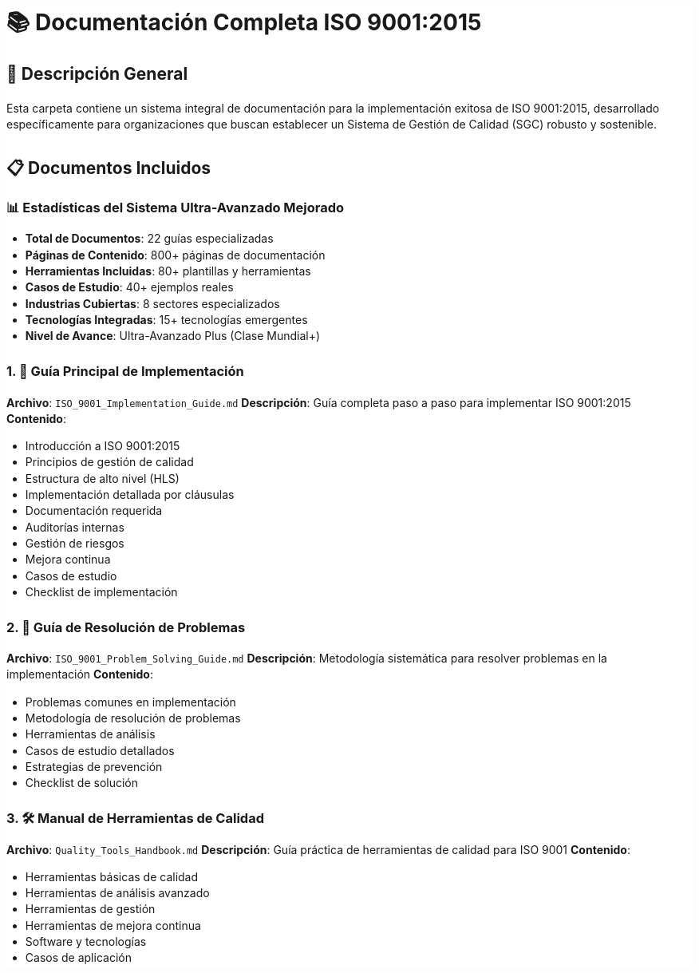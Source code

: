 # 📚 Documentación Completa ISO 9001:2015

## 🎯 Descripción General

Esta carpeta contiene un sistema integral de documentación para la implementación exitosa de ISO 9001:2015, desarrollado específicamente para organizaciones que buscan establecer un Sistema de Gestión de Calidad (SGC) robusto y sostenible.

## 📋 Documentos Incluidos

### 📊 Estadísticas del Sistema Ultra-Avanzado Mejorado
- **Total de Documentos**: 22 guías especializadas
- **Páginas de Contenido**: 800+ páginas de documentación
- **Herramientas Incluidas**: 80+ plantillas y herramientas
- **Casos de Estudio**: 40+ ejemplos reales
- **Industrias Cubiertas**: 8 sectores especializados
- **Tecnologías Integradas**: 15+ tecnologías emergentes
- **Nivel de Avance**: Ultra-Avanzado Plus (Clase Mundial+)

### 1. 📖 Guía Principal de Implementación
**Archivo**: `ISO_9001_Implementation_Guide.md`
**Descripción**: Guía completa paso a paso para implementar ISO 9001:2015
**Contenido**:
- Introducción a ISO 9001:2015
- Principios de gestión de calidad
- Estructura de alto nivel (HLS)
- Implementación detallada por cláusulas
- Documentación requerida
- Auditorías internas
- Gestión de riesgos
- Mejora continua
- Casos de estudio
- Checklist de implementación

### 2. 🔧 Guía de Resolución de Problemas
**Archivo**: `ISO_9001_Problem_Solving_Guide.md`
**Descripción**: Metodología sistemática para resolver problemas en la implementación
**Contenido**:
- Problemas comunes en implementación
- Metodología de resolución de problemas
- Herramientas de análisis
- Casos de estudio detallados
- Estrategias de prevención
- Checklist de solución

### 3. 🛠️ Manual de Herramientas de Calidad
**Archivo**: `Quality_Tools_Handbook.md`
**Descripción**: Guía práctica de herramientas de calidad para ISO 9001
**Contenido**:
- Herramientas básicas de calidad
- Herramientas de análisis avanzado
- Herramientas de gestión
- Herramientas de mejora continua
- Software y tecnologías
- Casos de aplicación
